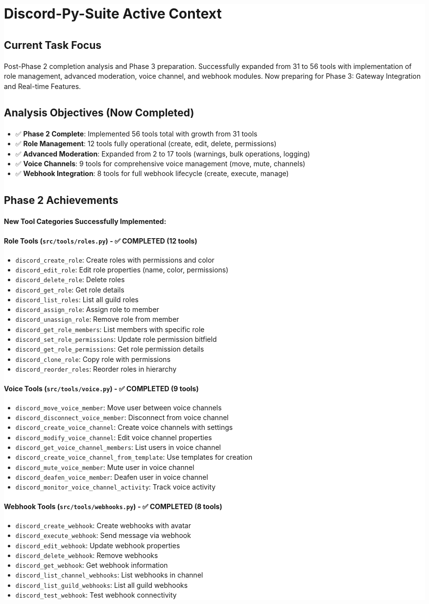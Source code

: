 # Discord-Py-Suite Active Context

## Current Task Focus
Post-Phase 2 completion analysis and Phase 3 preparation. Successfully expanded from 31 to 56 tools with implementation of role management, advanced moderation, voice channel, and webhook modules. Now preparing for Phase 3: Gateway Integration and Real-time Features.

## Analysis Objectives (Now Completed)
- ✅ **Phase 2 Complete**: Implemented 56 tools total with growth from 31 tools
- ✅ **Role Management**: 12 tools fully operational (create, edit, delete, permissions)
- ✅ **Advanced Moderation**: Expanded from 2 to 17 tools (warnings, bulk operations, logging)
- ✅ **Voice Channels**: 9 tools for comprehensive voice management (move, mute, channels)
- ✅ **Webhook Integration**: 8 tools for full webhook lifecycle (create, execute, manage)

## Phase 2 Achievements
**New Tool Categories Successfully Implemented:**

#### Role Tools (`src/tools/roles.py`) - ✅ COMPLETED (12 tools)
- `discord_create_role`: Create roles with permissions and color
- `discord_edit_role`: Edit role properties (name, color, permissions)
- `discord_delete_role`: Delete roles
- `discord_get_role`: Get role details
- `discord_list_roles`: List all guild roles
- `discord_assign_role`: Assign role to member
- `discord_unassign_role`: Remove role from member
- `discord_get_role_members`: List members with specific role
- `discord_set_role_permissions`: Update role permission bitfield
- `discord_get_role_permissions`: Get role permission details
- `discord_clone_role`: Copy role with permissions
- `discord_reorder_roles`: Reorder roles in hierarchy

#### Voice Tools (`src/tools/voice.py`) - ✅ COMPLETED (9 tools)
- `discord_move_voice_member`: Move user between voice channels
- `discord_disconnect_voice_member`: Disconnect from voice channel
- `discord_create_voice_channel`: Create voice channels with settings
- `discord_modify_voice_channel`: Edit voice channel properties
- `discord_get_voice_channel_members`: List users in voice channel
- `discord_create_voice_channel_from_template`: Use templates for creation
- `discord_mute_voice_member`: Mute user in voice channel
- `discord_deafen_voice_member`: Deafen user in voice channel
- `discord_monitor_voice_channel_activity`: Track voice activity

#### Webhook Tools (`src/tools/webhooks.py`) - ✅ COMPLETED (8 tools)
- `discord_create_webhook`: Create webhooks with avatar
- `discord_execute_webhook`: Send message via webhook
- `discord_edit_webhook`: Update webhook properties
- `discord_delete_webhook`: Remove webhooks
- `discord_get_webhook`: Get webhook information
- `discord_list_channel_webhooks`: List webhooks in channel
- `discord_list_guild_webhooks`: List all guild webhooks
- `discord_test_webhook`: Test webhook connectivity
